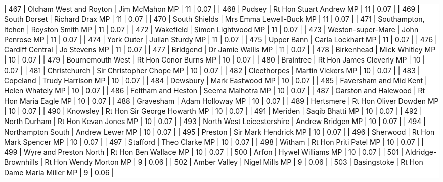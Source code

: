| 467 | Oldham West and Royton | Jim McMahon MP | 11 | 0.07 |
| 468 | Pudsey | Rt Hon Stuart Andrew MP | 11 | 0.07 |
| 469 | South Dorset | Richard Drax MP | 11 | 0.07 |
| 470 | South Shields | Mrs Emma Lewell-Buck MP | 11 | 0.07 |
| 471 | Southampton, Itchen | Royston Smith MP | 11 | 0.07 |
| 472 | Wakefield | Simon Lightwood MP | 11 | 0.07 |
| 473 | Weston-super-Mare | John Penrose MP | 11 | 0.07 |
| 474 | York Outer | Julian Sturdy MP | 11 | 0.07 |
| 475 | Upper Bann | Carla Lockhart MP | 11 | 0.07 |
| 476 | Cardiff Central | Jo Stevens MP | 11 | 0.07 |
| 477 | Bridgend | Dr Jamie Wallis MP | 11 | 0.07 |
| 478 | Birkenhead | Mick Whitley MP | 10 | 0.07 |
| 479 | Bournemouth West | Rt Hon Conor Burns MP | 10 | 0.07 |
| 480 | Braintree | Rt Hon James Cleverly MP | 10 | 0.07 |
| 481 | Christchurch | Sir Christopher Chope MP | 10 | 0.07 |
| 482 | Cleethorpes | Martin Vickers MP | 10 | 0.07 |
| 483 | Copeland | Trudy Harrison MP | 10 | 0.07 |
| 484 | Dewsbury | Mark Eastwood MP | 10 | 0.07 |
| 485 | Faversham and Mid Kent | Helen Whately MP | 10 | 0.07 |
| 486 | Feltham and Heston | Seema Malhotra MP | 10 | 0.07 |
| 487 | Garston and Halewood | Rt Hon Maria Eagle MP | 10 | 0.07 |
| 488 | Gravesham | Adam Holloway MP | 10 | 0.07 |
| 489 | Hertsmere | Rt Hon Oliver Dowden MP | 10 | 0.07 |
| 490 | Knowsley | Rt Hon Sir George Howarth MP | 10 | 0.07 |
| 491 | Meriden | Saqib Bhatti MP | 10 | 0.07 |
| 492 | North Durham | Rt Hon Kevan Jones MP | 10 | 0.07 |
| 493 | North West Leicestershire | Andrew Bridgen MP | 10 | 0.07 |
| 494 | Northampton South | Andrew Lewer MP | 10 | 0.07 |
| 495 | Preston | Sir Mark Hendrick MP | 10 | 0.07 |
| 496 | Sherwood | Rt Hon Mark Spencer MP | 10 | 0.07 |
| 497 | Stafford | Theo Clarke MP | 10 | 0.07 |
| 498 | Witham | Rt Hon Priti Patel MP | 10 | 0.07 |
| 499 | Wyre and Preston North | Rt Hon Ben Wallace MP | 10 | 0.07 |
| 500 | Arfon | Hywel Williams MP | 10 | 0.07 |
| 501 | Aldridge-Brownhills | Rt Hon Wendy Morton MP | 9 | 0.06 |
| 502 | Amber Valley | Nigel Mills MP | 9 | 0.06 |
| 503 | Basingstoke | Rt Hon Dame Maria Miller MP | 9 | 0.06 |
